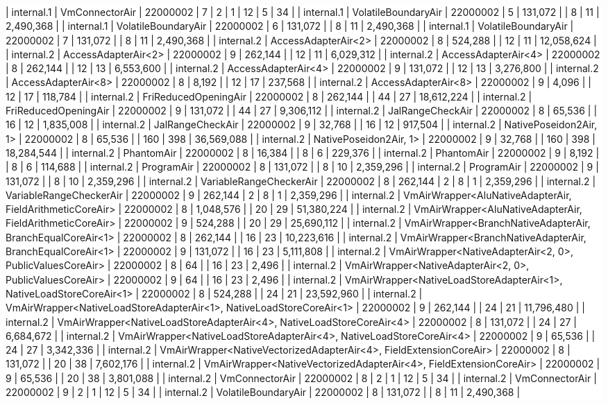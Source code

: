 | internal.1 | VmConnectorAir | 22000002 | 7 | 2 | 1 | 12 | 5 | 34 | 
| internal.1 | VolatileBoundaryAir | 22000002 | 5 | 131,072 |  | 8 | 11 | 2,490,368 | 
| internal.1 | VolatileBoundaryAir | 22000002 | 6 | 131,072 |  | 8 | 11 | 2,490,368 | 
| internal.1 | VolatileBoundaryAir | 22000002 | 7 | 131,072 |  | 8 | 11 | 2,490,368 | 
| internal.2 | AccessAdapterAir<2> | 22000002 | 8 | 524,288 |  | 12 | 11 | 12,058,624 | 
| internal.2 | AccessAdapterAir<2> | 22000002 | 9 | 262,144 |  | 12 | 11 | 6,029,312 | 
| internal.2 | AccessAdapterAir<4> | 22000002 | 8 | 262,144 |  | 12 | 13 | 6,553,600 | 
| internal.2 | AccessAdapterAir<4> | 22000002 | 9 | 131,072 |  | 12 | 13 | 3,276,800 | 
| internal.2 | AccessAdapterAir<8> | 22000002 | 8 | 8,192 |  | 12 | 17 | 237,568 | 
| internal.2 | AccessAdapterAir<8> | 22000002 | 9 | 4,096 |  | 12 | 17 | 118,784 | 
| internal.2 | FriReducedOpeningAir | 22000002 | 8 | 262,144 |  | 44 | 27 | 18,612,224 | 
| internal.2 | FriReducedOpeningAir | 22000002 | 9 | 131,072 |  | 44 | 27 | 9,306,112 | 
| internal.2 | JalRangeCheckAir | 22000002 | 8 | 65,536 |  | 16 | 12 | 1,835,008 | 
| internal.2 | JalRangeCheckAir | 22000002 | 9 | 32,768 |  | 16 | 12 | 917,504 | 
| internal.2 | NativePoseidon2Air<BabyBearParameters>, 1> | 22000002 | 8 | 65,536 |  | 160 | 398 | 36,569,088 | 
| internal.2 | NativePoseidon2Air<BabyBearParameters>, 1> | 22000002 | 9 | 32,768 |  | 160 | 398 | 18,284,544 | 
| internal.2 | PhantomAir | 22000002 | 8 | 16,384 |  | 8 | 6 | 229,376 | 
| internal.2 | PhantomAir | 22000002 | 9 | 8,192 |  | 8 | 6 | 114,688 | 
| internal.2 | ProgramAir | 22000002 | 8 | 131,072 |  | 8 | 10 | 2,359,296 | 
| internal.2 | ProgramAir | 22000002 | 9 | 131,072 |  | 8 | 10 | 2,359,296 | 
| internal.2 | VariableRangeCheckerAir | 22000002 | 8 | 262,144 | 2 | 8 | 1 | 2,359,296 | 
| internal.2 | VariableRangeCheckerAir | 22000002 | 9 | 262,144 | 2 | 8 | 1 | 2,359,296 | 
| internal.2 | VmAirWrapper<AluNativeAdapterAir, FieldArithmeticCoreAir> | 22000002 | 8 | 1,048,576 |  | 20 | 29 | 51,380,224 | 
| internal.2 | VmAirWrapper<AluNativeAdapterAir, FieldArithmeticCoreAir> | 22000002 | 9 | 524,288 |  | 20 | 29 | 25,690,112 | 
| internal.2 | VmAirWrapper<BranchNativeAdapterAir, BranchEqualCoreAir<1> | 22000002 | 8 | 262,144 |  | 16 | 23 | 10,223,616 | 
| internal.2 | VmAirWrapper<BranchNativeAdapterAir, BranchEqualCoreAir<1> | 22000002 | 9 | 131,072 |  | 16 | 23 | 5,111,808 | 
| internal.2 | VmAirWrapper<NativeAdapterAir<2, 0>, PublicValuesCoreAir> | 22000002 | 8 | 64 |  | 16 | 23 | 2,496 | 
| internal.2 | VmAirWrapper<NativeAdapterAir<2, 0>, PublicValuesCoreAir> | 22000002 | 9 | 64 |  | 16 | 23 | 2,496 | 
| internal.2 | VmAirWrapper<NativeLoadStoreAdapterAir<1>, NativeLoadStoreCoreAir<1> | 22000002 | 8 | 524,288 |  | 24 | 21 | 23,592,960 | 
| internal.2 | VmAirWrapper<NativeLoadStoreAdapterAir<1>, NativeLoadStoreCoreAir<1> | 22000002 | 9 | 262,144 |  | 24 | 21 | 11,796,480 | 
| internal.2 | VmAirWrapper<NativeLoadStoreAdapterAir<4>, NativeLoadStoreCoreAir<4> | 22000002 | 8 | 131,072 |  | 24 | 27 | 6,684,672 | 
| internal.2 | VmAirWrapper<NativeLoadStoreAdapterAir<4>, NativeLoadStoreCoreAir<4> | 22000002 | 9 | 65,536 |  | 24 | 27 | 3,342,336 | 
| internal.2 | VmAirWrapper<NativeVectorizedAdapterAir<4>, FieldExtensionCoreAir> | 22000002 | 8 | 131,072 |  | 20 | 38 | 7,602,176 | 
| internal.2 | VmAirWrapper<NativeVectorizedAdapterAir<4>, FieldExtensionCoreAir> | 22000002 | 9 | 65,536 |  | 20 | 38 | 3,801,088 | 
| internal.2 | VmConnectorAir | 22000002 | 8 | 2 | 1 | 12 | 5 | 34 | 
| internal.2 | VmConnectorAir | 22000002 | 9 | 2 | 1 | 12 | 5 | 34 | 
| internal.2 | VolatileBoundaryAir | 22000002 | 8 | 131,072 |  | 8 | 11 | 2,490,368 | 